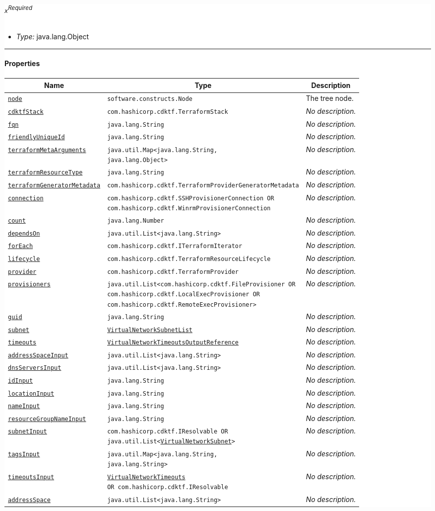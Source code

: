 ###### `x`<sup>Required</sup> <a name="x" id="@cdktf/provider-azurestack.virtualNetwork.VirtualNetwork.isTerraformResource.parameter.x"></a>

- *Type:* java.lang.Object

---

#### Properties <a name="Properties" id="Properties"></a>

| **Name** | **Type** | **Description** |
| --- | --- | --- |
| <code><a href="#@cdktf/provider-azurestack.virtualNetwork.VirtualNetwork.property.node">node</a></code> | <code>software.constructs.Node</code> | The tree node. |
| <code><a href="#@cdktf/provider-azurestack.virtualNetwork.VirtualNetwork.property.cdktfStack">cdktfStack</a></code> | <code>com.hashicorp.cdktf.TerraformStack</code> | *No description.* |
| <code><a href="#@cdktf/provider-azurestack.virtualNetwork.VirtualNetwork.property.fqn">fqn</a></code> | <code>java.lang.String</code> | *No description.* |
| <code><a href="#@cdktf/provider-azurestack.virtualNetwork.VirtualNetwork.property.friendlyUniqueId">friendlyUniqueId</a></code> | <code>java.lang.String</code> | *No description.* |
| <code><a href="#@cdktf/provider-azurestack.virtualNetwork.VirtualNetwork.property.terraformMetaArguments">terraformMetaArguments</a></code> | <code>java.util.Map<java.lang.String, java.lang.Object></code> | *No description.* |
| <code><a href="#@cdktf/provider-azurestack.virtualNetwork.VirtualNetwork.property.terraformResourceType">terraformResourceType</a></code> | <code>java.lang.String</code> | *No description.* |
| <code><a href="#@cdktf/provider-azurestack.virtualNetwork.VirtualNetwork.property.terraformGeneratorMetadata">terraformGeneratorMetadata</a></code> | <code>com.hashicorp.cdktf.TerraformProviderGeneratorMetadata</code> | *No description.* |
| <code><a href="#@cdktf/provider-azurestack.virtualNetwork.VirtualNetwork.property.connection">connection</a></code> | <code>com.hashicorp.cdktf.SSHProvisionerConnection OR com.hashicorp.cdktf.WinrmProvisionerConnection</code> | *No description.* |
| <code><a href="#@cdktf/provider-azurestack.virtualNetwork.VirtualNetwork.property.count">count</a></code> | <code>java.lang.Number</code> | *No description.* |
| <code><a href="#@cdktf/provider-azurestack.virtualNetwork.VirtualNetwork.property.dependsOn">dependsOn</a></code> | <code>java.util.List<java.lang.String></code> | *No description.* |
| <code><a href="#@cdktf/provider-azurestack.virtualNetwork.VirtualNetwork.property.forEach">forEach</a></code> | <code>com.hashicorp.cdktf.ITerraformIterator</code> | *No description.* |
| <code><a href="#@cdktf/provider-azurestack.virtualNetwork.VirtualNetwork.property.lifecycle">lifecycle</a></code> | <code>com.hashicorp.cdktf.TerraformResourceLifecycle</code> | *No description.* |
| <code><a href="#@cdktf/provider-azurestack.virtualNetwork.VirtualNetwork.property.provider">provider</a></code> | <code>com.hashicorp.cdktf.TerraformProvider</code> | *No description.* |
| <code><a href="#@cdktf/provider-azurestack.virtualNetwork.VirtualNetwork.property.provisioners">provisioners</a></code> | <code>java.util.List<com.hashicorp.cdktf.FileProvisioner OR com.hashicorp.cdktf.LocalExecProvisioner OR com.hashicorp.cdktf.RemoteExecProvisioner></code> | *No description.* |
| <code><a href="#@cdktf/provider-azurestack.virtualNetwork.VirtualNetwork.property.guid">guid</a></code> | <code>java.lang.String</code> | *No description.* |
| <code><a href="#@cdktf/provider-azurestack.virtualNetwork.VirtualNetwork.property.subnet">subnet</a></code> | <code><a href="#@cdktf/provider-azurestack.virtualNetwork.VirtualNetworkSubnetList">VirtualNetworkSubnetList</a></code> | *No description.* |
| <code><a href="#@cdktf/provider-azurestack.virtualNetwork.VirtualNetwork.property.timeouts">timeouts</a></code> | <code><a href="#@cdktf/provider-azurestack.virtualNetwork.VirtualNetworkTimeoutsOutputReference">VirtualNetworkTimeoutsOutputReference</a></code> | *No description.* |
| <code><a href="#@cdktf/provider-azurestack.virtualNetwork.VirtualNetwork.property.addressSpaceInput">addressSpaceInput</a></code> | <code>java.util.List<java.lang.String></code> | *No description.* |
| <code><a href="#@cdktf/provider-azurestack.virtualNetwork.VirtualNetwork.property.dnsServersInput">dnsServersInput</a></code> | <code>java.util.List<java.lang.String></code> | *No description.* |
| <code><a href="#@cdktf/provider-azurestack.virtualNetwork.VirtualNetwork.property.idInput">idInput</a></code> | <code>java.lang.String</code> | *No description.* |
| <code><a href="#@cdktf/provider-azurestack.virtualNetwork.VirtualNetwork.property.locationInput">locationInput</a></code> | <code>java.lang.String</code> | *No description.* |
| <code><a href="#@cdktf/provider-azurestack.virtualNetwork.VirtualNetwork.property.nameInput">nameInput</a></code> | <code>java.lang.String</code> | *No description.* |
| <code><a href="#@cdktf/provider-azurestack.virtualNetwork.VirtualNetwork.property.resourceGroupNameInput">resourceGroupNameInput</a></code> | <code>java.lang.String</code> | *No description.* |
| <code><a href="#@cdktf/provider-azurestack.virtualNetwork.VirtualNetwork.property.subnetInput">subnetInput</a></code> | <code>com.hashicorp.cdktf.IResolvable OR java.util.List<<a href="#@cdktf/provider-azurestack.virtualNetwork.VirtualNetworkSubnet">VirtualNetworkSubnet</a>></code> | *No description.* |
| <code><a href="#@cdktf/provider-azurestack.virtualNetwork.VirtualNetwork.property.tagsInput">tagsInput</a></code> | <code>java.util.Map<java.lang.String, java.lang.String></code> | *No description.* |
| <code><a href="#@cdktf/provider-azurestack.virtualNetwork.VirtualNetwork.property.timeoutsInput">timeoutsInput</a></code> | <code><a href="#@cdktf/provider-azurestack.virtualNetwork.VirtualNetworkTimeouts">VirtualNetworkTimeouts</a> OR com.hashicorp.cdktf.IResolvable</code> | *No description.* |
| <code><a href="#@cdktf/provider-azurestack.virtualNetwork.VirtualNetwork.property.addressSpace">addressSpace</a></code> | <code>java.util.List<java.lang.String></code> | *No description.* |